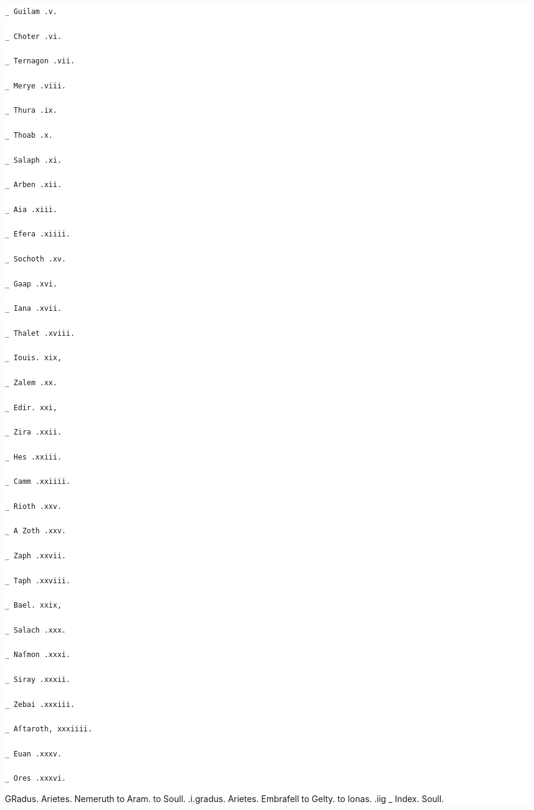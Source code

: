     _ Guilam .v.

    _ Choter .vi.

    _ Ternagon .vii.

    _ Merye .viii.

    _ Thura .ix.

    _ Thoab .x.

    _ Salaph .xi.

    _ Arben .xii.

    _ Aia .xiii.

    _ Efera .xiiii.

    _ Sochoth .xv.

    _ Gaap .xvi.

    _ Iana .xvii.

    _ Thalet .xviii.

    _ Iouis. xix,

    _ Zalem .xx.

    _ Edir. xxi,

    _ Zira .xxii.

    _ Hes .xxiii.

    _ Camm .xxiiii.

    _ Rioth .xxv.

    _ A Zoth .xxv.

    _ Zaph .xxvii.

    _ Taph .xxviii.

    _ Bael. xxix,

    _ Salach .xxx.

    _ Naſmon .xxxi.

    _ Siray .xxxii.

    _ Zebai .xxxiii.

    _ Aſtaroth, xxxiiii.

    _ Euan .xxxv.

    _ Ores .xxxvi.

GRadus. Arietes. Nemeruth to Aram. to Soull. .i.gradus. Arietes. Embrafell to Gelty. to Ionas. .iig
    _ Index. Soull.
